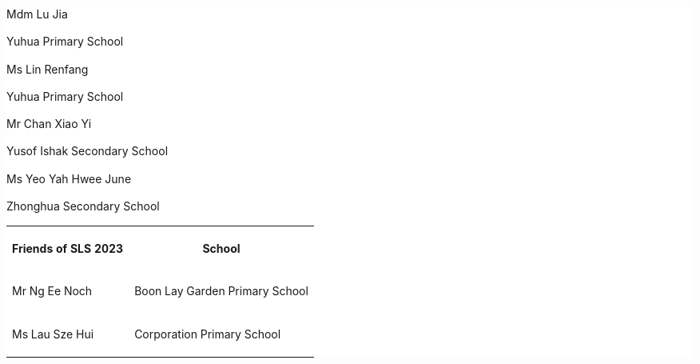 </tr>
<tr>
<td rowspan="1" colspan="1">
<p>Mdm Lu Jia</p>
</td>
<td rowspan="1" colspan="1">
<p>Yuhua Primary School</p>
</td>
</tr>
<tr>
<td rowspan="1" colspan="1">
<p>Ms Lin Renfang</p>
</td>
<td rowspan="1" colspan="1">
<p>Yuhua Primary School</p>
</td>
</tr>
<tr>
<td rowspan="1" colspan="1">
<p>Mr Chan Xiao Yi</p>
</td>
<td rowspan="1" colspan="1">
<p>Yusof Ishak Secondary School</p>
</td>
</tr>
<tr>
<td rowspan="1" colspan="1">
<p>Ms Yeo Yah Hwee June</p>
</td>
<td rowspan="1" colspan="1">
<p>Zhonghua Secondary School</p>
</td>
</tr>
</tbody>
</table>
<p></p>
<table style="minWidth: 50px">
<colgroup>
<col>
<col>
</colgroup>
<tbody>
<tr>
<th rowspan="1" colspan="1">
<p>Friends of SLS 2023</p>
</th>
<th rowspan="1" colspan="1">
<p>School</p>
</th>
</tr>
<tr>
<td rowspan="1" colspan="1">
<p>Mr Ng Ee Noch</p>
</td>
<td rowspan="1" colspan="1">
<p>Boon Lay Garden Primary School</p>
</td>
</tr>
<tr>
<td rowspan="1" colspan="1">
<p>Ms Lau Sze Hui</p>
</td>
<td rowspan="1" colspan="1">
<p>Corporation Primary School</p>